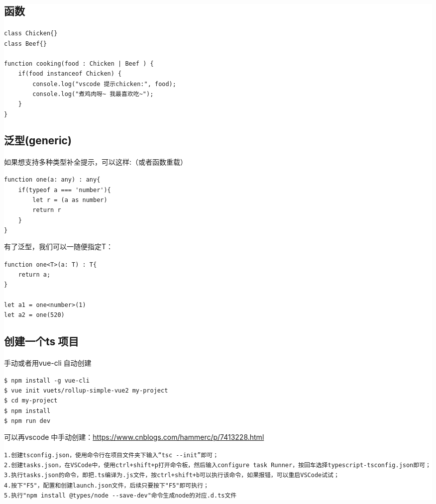 ## 函数

    class Chicken{}
    class Beef{}
    ​
    function cooking(food : Chicken | Beef ) {
        if(food instanceof Chicken) {
            console.log("vscode 提示chicken:", food);
            console.log("煮鸡肉呀~ 我最喜欢吃~");
        }
    }

## 泛型(generic)
如果想支持多种类型补全提示，可以这样:（或者函数重载）

    function one(a: any) : any{
        if(typeof a === 'number'){
            let r = (a as number)
            return r
        }
    }

有了泛型，我们可以一随便指定T：

    function one<T>(a: T) : T{
        return a;
    }

    let a1 = one<number>(1)
    let a2 = one(520)

## 创建一个ts 项目
手动或者用vue-cli 自动创建

    $ npm install -g vue-cli
    $ vue init vuets/rollup-simple-vue2 my-project
    $ cd my-project
    $ npm install
    $ npm run dev

可以再vscode 中手动创建：https://www.cnblogs.com/hammerc/p/7413228.html

    1.创建tsconfig.json，使用命令行在项目文件夹下输入“tsc --init”即可；
    2.创建tasks.json，在VSCode中，使用ctrl+shift+p打开命令板，然后输入configure task Runner，按回车选择typescript-tsconfig.json即可；
    3.执行tasks.json的命令，即把.ts编译为.js文件，按ctrl+shift+b可以执行该命令，如果报错，可以重启VSCode试试；
    4.按下"F5"，配置和创建launch.json文件，后续只要按下"F5"即可执行；
    5.执行"npm install @types/node --save-dev"命令生成node的对应.d.ts文件